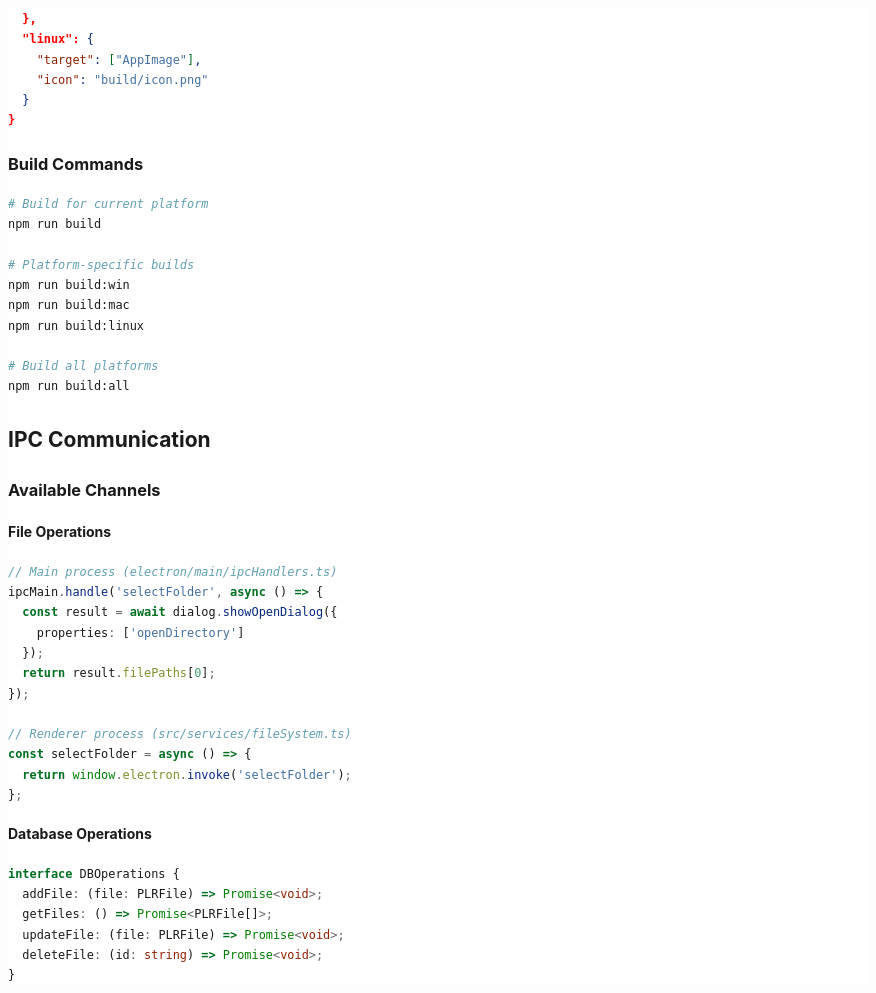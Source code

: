 ```json
  },
  "linux": {
    "target": ["AppImage"],
    "icon": "build/icon.png"
  }
}
```

### Build Commands
```bash
# Build for current platform
npm run build

# Platform-specific builds
npm run build:win
npm run build:mac
npm run build:linux

# Build all platforms
npm run build:all
```

## IPC Communication

### Available Channels

#### File Operations
```typescript
// Main process (electron/main/ipcHandlers.ts)
ipcMain.handle('selectFolder', async () => {
  const result = await dialog.showOpenDialog({
    properties: ['openDirectory']
  });
  return result.filePaths[0];
});

// Renderer process (src/services/fileSystem.ts)
const selectFolder = async () => {
  return window.electron.invoke('selectFolder');
};
```

#### Database Operations
```typescript
interface DBOperations {
  addFile: (file: PLRFile) => Promise<void>;
  getFiles: () => Promise<PLRFile[]>;
  updateFile: (file: PLRFile) => Promise<void>;
  deleteFile: (id: string) => Promise<void>;
}
```
